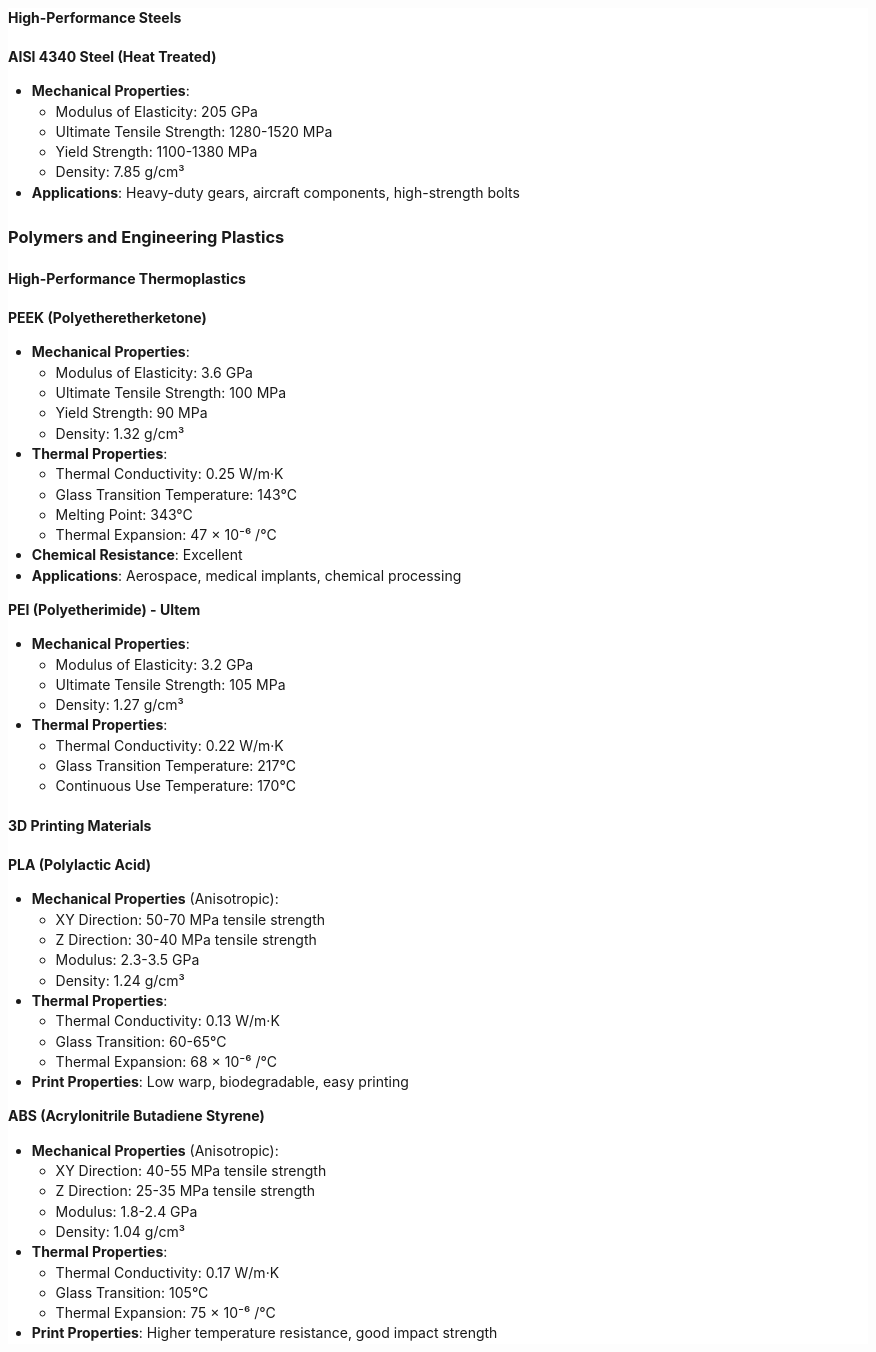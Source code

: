 #### High-Performance Steels
**AISI 4340 Steel (Heat Treated)**
- **Mechanical Properties**:
  - Modulus of Elasticity: 205 GPa
  - Ultimate Tensile Strength: 1280-1520 MPa
  - Yield Strength: 1100-1380 MPa
  - Density: 7.85 g/cm³
- **Applications**: Heavy-duty gears, aircraft components, high-strength bolts

### Polymers and Engineering Plastics

#### High-Performance Thermoplastics
**PEEK (Polyetheretherketone)**
- **Mechanical Properties**:
  - Modulus of Elasticity: 3.6 GPa
  - Ultimate Tensile Strength: 100 MPa
  - Yield Strength: 90 MPa
  - Density: 1.32 g/cm³
- **Thermal Properties**:
  - Thermal Conductivity: 0.25 W/m·K
  - Glass Transition Temperature: 143°C
  - Melting Point: 343°C
  - Thermal Expansion: 47 × 10⁻⁶ /°C
- **Chemical Resistance**: Excellent
- **Applications**: Aerospace, medical implants, chemical processing

**PEI (Polyetherimide) - Ultem**
- **Mechanical Properties**:
  - Modulus of Elasticity: 3.2 GPa
  - Ultimate Tensile Strength: 105 MPa
  - Density: 1.27 g/cm³
- **Thermal Properties**:
  - Thermal Conductivity: 0.22 W/m·K
  - Glass Transition Temperature: 217°C
  - Continuous Use Temperature: 170°C

#### 3D Printing Materials
**PLA (Polylactic Acid)**
- **Mechanical Properties** (Anisotropic):
  - XY Direction: 50-70 MPa tensile strength
  - Z Direction: 30-40 MPa tensile strength
  - Modulus: 2.3-3.5 GPa
  - Density: 1.24 g/cm³
- **Thermal Properties**:
  - Thermal Conductivity: 0.13 W/m·K
  - Glass Transition: 60-65°C
  - Thermal Expansion: 68 × 10⁻⁶ /°C
- **Print Properties**: Low warp, biodegradable, easy printing

**ABS (Acrylonitrile Butadiene Styrene)**
- **Mechanical Properties** (Anisotropic):
  - XY Direction: 40-55 MPa tensile strength
  - Z Direction: 25-35 MPa tensile strength
  - Modulus: 1.8-2.4 GPa
  - Density: 1.04 g/cm³
- **Thermal Properties**:
  - Thermal Conductivity: 0.17 W/m·K
  - Glass Transition: 105°C
  - Thermal Expansion: 75 × 10⁻⁶ /°C
- **Print Properties**: Higher temperature resistance, good impact strength
